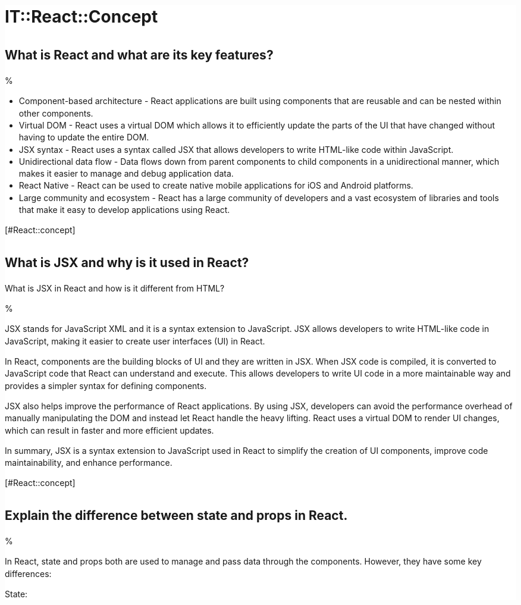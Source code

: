 # IT::React::Concept

## What is React and what are its key features?

%

- Component-based architecture - React applications are built using components that are reusable and can be nested within other components.
- Virtual DOM - React uses a virtual DOM which allows it to efficiently update the parts of the UI that have changed without having to update the entire DOM.
- JSX syntax - React uses a syntax called JSX that allows developers to write HTML-like code within JavaScript.
- Unidirectional data flow - Data flows down from parent components to child components in a unidirectional manner, which makes it easier to manage and debug application data.
- React Native - React can be used to create native mobile applications for iOS and Android platforms.
- Large community and ecosystem - React has a large community of developers and a vast ecosystem of libraries and tools that make it easy to develop applications using React.

[#React::concept]

## What is JSX and why is it used in React?

What is JSX in React and how is it different from HTML?

%

JSX stands for JavaScript XML and it is a syntax extension to JavaScript. JSX allows developers to write HTML-like code in JavaScript, making it easier to create user interfaces (UI) in React.

In React, components are the building blocks of UI and they are written in JSX. When JSX code is compiled, it is converted to JavaScript code that React can understand and execute. This allows developers to write UI code in a more maintainable way and provides a simpler syntax for defining components.

JSX also helps improve the performance of React applications. By using JSX, developers can avoid the performance overhead of manually manipulating the DOM and instead let React handle the heavy lifting. React uses a virtual DOM to render UI changes, which can result in faster and more efficient updates.

In summary, JSX is a syntax extension to JavaScript used in React to simplify the creation of UI components, improve code maintainability, and enhance performance.

[#React::concept]

## Explain the difference between state and props in React.

%

In React, state and props both are used to manage and pass data through the components. However, they have some key differences:

State:
